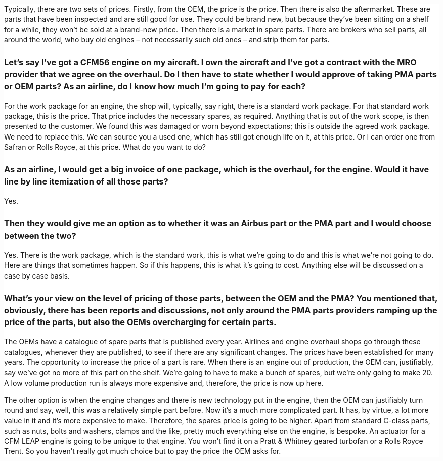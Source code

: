 Typically, there are two sets of prices. Firstly, from the OEM, the price is the price. Then there is also the aftermarket. These are parts that have been inspected and are still good for use. They could be brand new, but because they’ve been sitting on a shelf for a while, they won’t be sold at a brand-new price. Then there is a market in spare parts. There are brokers who sell parts, all around the world, who buy old engines – not necessarily such old ones – and strip them for parts.

### Let’s say I’ve got a CFM56 engine on my aircraft. I own the aircraft and I’ve got a contract with the MRO provider that we agree on the overhaul. Do I then have to state whether I would approve of taking PMA parts or OEM parts? As an airline, do I know how much I’m going to pay for each?

For the work package for an engine, the shop will, typically, say right, there is a standard work package. For that standard work package, this is the price. That price includes the necessary spares, as required. Anything that is out of the work scope, is then presented to the customer. We found this was damaged or worn beyond expectations; this is outside the agreed work package. We need to replace this. We can source you a used one, which has still got enough life on it, at this price. Or I can order one from Safran or Rolls Royce, at this price. What do you want to do?

### As an airline, I would get a big invoice of one package, which is the overhaul, for the engine. Would it have line by line itemization of all those parts?

Yes.

### Then they would give me an option as to whether it was an Airbus part or the PMA part and I would choose between the two?

Yes. There is the work package, which is the standard work, this is what we’re going to do and this is what we’re not going to do. Here are things that sometimes happen. So if this happens, this is what it’s going to cost. Anything else will be discussed on a case by case basis.

### What’s your view on the level of pricing of those parts, between the OEM and the PMA? You mentioned that, obviously, there has been reports and discussions, not only around the PMA parts providers ramping up the price of the parts, but also the OEMs overcharging for certain parts.

The OEMs have a catalogue of spare parts that is published every year. Airlines and engine overhaul shops go through these catalogues, whenever they are published, to see if there are any significant changes. The prices have been established for many years. The opportunity to increase the price of a part is rare. When there is an engine out of production, the OEM can, justifiably, say we’ve got no more of this part on the shelf. We’re going to have to make a bunch of spares, but we’re only going to make 20. A low volume production run is always more expensive and, therefore, the price is now up here.

The other option is when the engine changes and there is new technology put in the engine, then the OEM can justifiably turn round and say, well, this was a relatively simple part before. Now it’s a much more complicated part. It has, by virtue, a lot more value in it and it’s more expensive to make. Therefore, the spares price is going to be higher. Apart from standard C-class parts, such as nuts, bolts and washers, clamps and the like, pretty much everything else on the engine, is bespoke. An actuator for a CFM LEAP engine is going to be unique to that engine. You won’t find it on a Pratt & Whitney geared turbofan or a Rolls Royce Trent. So you haven’t really got much choice but to pay the price the OEM asks for.
